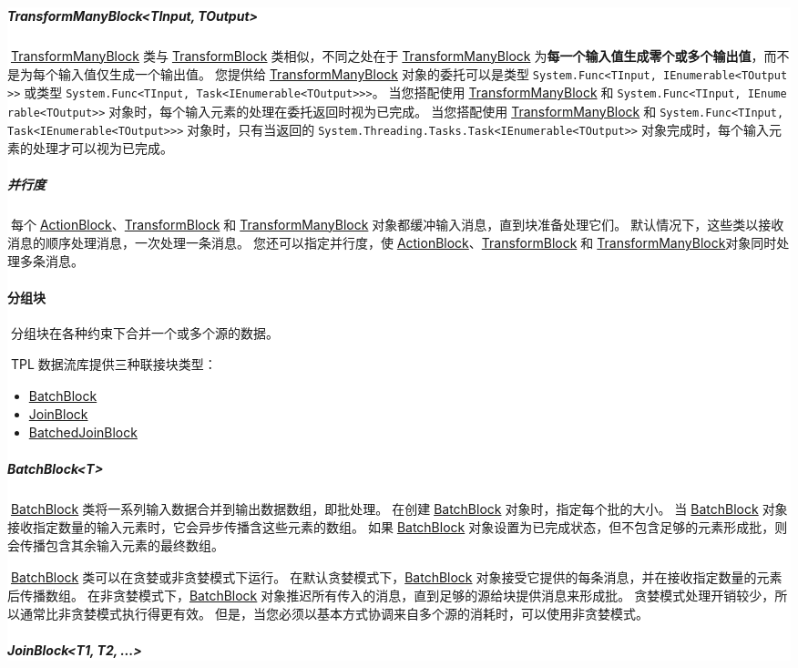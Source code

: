 ##### TransformManyBlock\<TInput, TOutput\>

​	[TransformManyBlock](https://docs.microsoft.com/zh-cn/dotnet/api/system.threading.tasks.dataflow.transformmanyblock-2) 类与 [TransformBlock](https://docs.microsoft.com/zh-cn/dotnet/api/system.threading.tasks.dataflow.transformblock-2) 类相似，不同之处在于 [TransformManyBlock](https://docs.microsoft.com/zh-cn/dotnet/api/system.threading.tasks.dataflow.transformmanyblock-2) 为**每一个输入值生成零个或多个输出值**，而不是为每个输入值仅生成一个输出值。 您提供给 [TransformManyBlock](https://docs.microsoft.com/zh-cn/dotnet/api/system.threading.tasks.dataflow.transformmanyblock-2) 对象的委托可以是类型 `System.Func<TInput, IEnumerable<TOutput>>` 或类型 `System.Func<TInput, Task<IEnumerable<TOutput>>>`。 当您搭配使用 [TransformManyBlock](https://docs.microsoft.com/zh-cn/dotnet/api/system.threading.tasks.dataflow.transformmanyblock-2) 和 `System.Func<TInput, IEnumerable<TOutput>>` 对象时，每个输入元素的处理在委托返回时视为已完成。 当您搭配使用 [TransformManyBlock](https://docs.microsoft.com/zh-cn/dotnet/api/system.threading.tasks.dataflow.transformmanyblock-2) 和 `System.Func<TInput, Task<IEnumerable<TOutput>>>` 对象时，只有当返回的 `System.Threading.Tasks.Task<IEnumerable<TOutput>>` 对象完成时，每个输入元素的处理才可以视为已完成。

##### 并行度

​	每个 [ActionBlock](https://docs.microsoft.com/zh-cn/dotnet/api/system.threading.tasks.dataflow.actionblock-1)、[TransformBlock](https://docs.microsoft.com/zh-cn/dotnet/api/system.threading.tasks.dataflow.transformblock-2) 和 [TransformManyBlock](https://docs.microsoft.com/zh-cn/dotnet/api/system.threading.tasks.dataflow.transformmanyblock-2) 对象都缓冲输入消息，直到块准备处理它们。 默认情况下，这些类以接收消息的顺序处理消息，一次处理一条消息。 您还可以指定并行度，使 [ActionBlock](https://docs.microsoft.com/zh-cn/dotnet/api/system.threading.tasks.dataflow.actionblock-1)、[TransformBlock](https://docs.microsoft.com/zh-cn/dotnet/api/system.threading.tasks.dataflow.transformblock-2) 和 [TransformManyBlock](https://docs.microsoft.com/zh-cn/dotnet/api/system.threading.tasks.dataflow.transformmanyblock-2)对象同时处理多条消息。 

#### 分组块

​	分组块在各种约束下合并一个或多个源的数据。 

​	TPL 数据流库提供三种联接块类型：

- [BatchBlock](https://docs.microsoft.com/zh-cn/dotnet/api/system.threading.tasks.dataflow.batchblock-1)
- [JoinBlock](https://docs.microsoft.com/zh-cn/dotnet/api/system.threading.tasks.dataflow.joinblock-2)
- [BatchedJoinBlock](https://docs.microsoft.com/zh-cn/dotnet/api/system.threading.tasks.dataflow.batchedjoinblock-2)

##### BatchBlock\<T\>

​	[BatchBlock](https://docs.microsoft.com/zh-cn/dotnet/api/system.threading.tasks.dataflow.batchblock-1) 类将一系列输入数据合并到输出数据数组，即批处理。 在创建 [BatchBlock](https://docs.microsoft.com/zh-cn/dotnet/api/system.threading.tasks.dataflow.batchblock-1) 对象时，指定每个批的大小。 当 [BatchBlock](https://docs.microsoft.com/zh-cn/dotnet/api/system.threading.tasks.dataflow.batchblock-1) 对象接收指定数量的输入元素时，它会异步传播含这些元素的数组。 如果 [BatchBlock](https://docs.microsoft.com/zh-cn/dotnet/api/system.threading.tasks.dataflow.batchblock-1) 对象设置为已完成状态，但不包含足够的元素形成批，则会传播包含其余输入元素的最终数组。

​	[BatchBlock](https://docs.microsoft.com/zh-cn/dotnet/api/system.threading.tasks.dataflow.batchblock-1) 类可以在贪婪或非贪婪模式下运行。 在默认贪婪模式下，[BatchBlock](https://docs.microsoft.com/zh-cn/dotnet/api/system.threading.tasks.dataflow.batchblock-1) 对象接受它提供的每条消息，并在接收指定数量的元素后传播数组。 在非贪婪模式下，[BatchBlock](https://docs.microsoft.com/zh-cn/dotnet/api/system.threading.tasks.dataflow.batchblock-1) 对象推迟所有传入的消息，直到足够的源给块提供消息来形成批。 贪婪模式处理开销较少，所以通常比非贪婪模式执行得更有效。 但是，当您必须以基本方式协调来自多个源的消耗时，可以使用非贪婪模式。

##### JoinBlock\<T1, T2, ...\>
